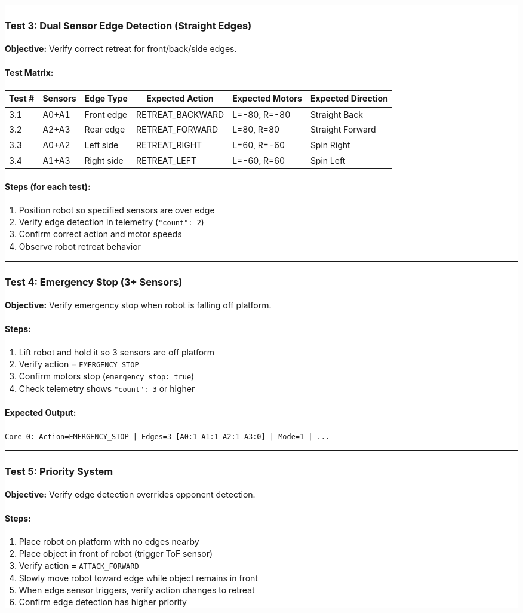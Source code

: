 ```json
```

---

### Test 3: Dual Sensor Edge Detection (Straight Edges)

**Objective:** Verify correct retreat for front/back/side edges.

#### Test Matrix:

| Test # | Sensors | Edge Type | Expected Action | Expected Motors | Expected Direction |
|--------|---------|-----------|-----------------|-----------------|-------------------|
| 3.1 | A0+A1 | Front edge | RETREAT_BACKWARD | L=-80, R=-80 | Straight Back |
| 3.2 | A2+A3 | Rear edge | RETREAT_FORWARD | L=80, R=80 | Straight Forward |
| 3.3 | A0+A2 | Left side | RETREAT_RIGHT | L=60, R=-60 | Spin Right |
| 3.4 | A1+A3 | Right side | RETREAT_LEFT | L=-60, R=60 | Spin Left |

#### Steps (for each test):
1. Position robot so specified sensors are over edge
2. Verify edge detection in telemetry (`"count": 2`)
3. Confirm correct action and motor speeds
4. Observe robot retreat behavior

---

### Test 4: Emergency Stop (3+ Sensors)

**Objective:** Verify emergency stop when robot is falling off platform.

#### Steps:
1. Lift robot and hold it so 3 sensors are off platform
2. Verify action = `EMERGENCY_STOP`
3. Confirm motors stop (`emergency_stop: true`)
4. Check telemetry shows `"count": 3` or higher

#### Expected Output:
```
Core 0: Action=EMERGENCY_STOP | Edges=3 [A0:1 A1:1 A2:1 A3:0] | Mode=1 | ...
```

---

### Test 5: Priority System

**Objective:** Verify edge detection overrides opponent detection.

#### Steps:
1. Place robot on platform with no edges nearby
2. Place object in front of robot (trigger ToF sensor)
3. Verify action = `ATTACK_FORWARD`
4. Slowly move robot toward edge while object remains in front
5. When edge sensor triggers, verify action changes to retreat
6. Confirm edge detection has higher priority
